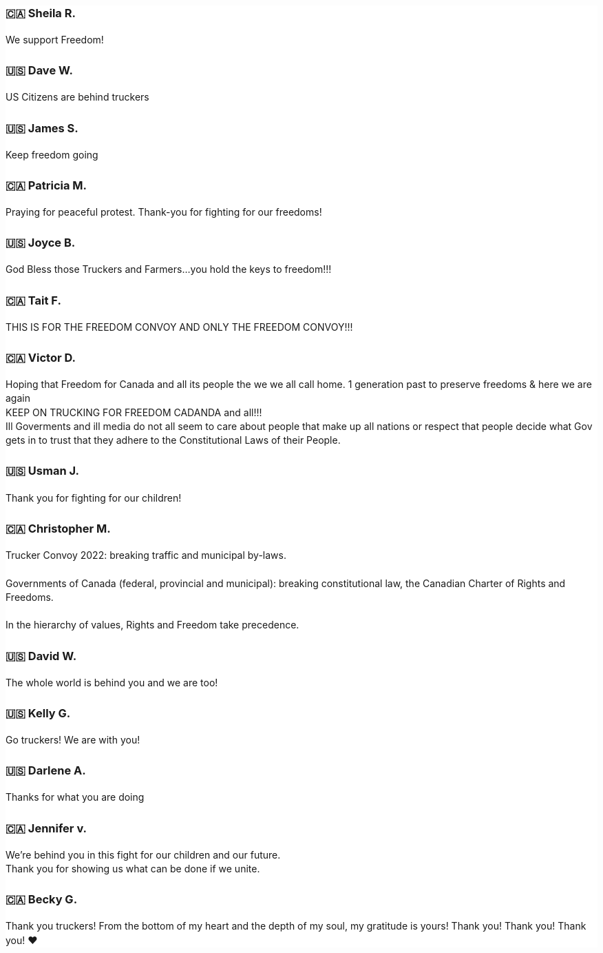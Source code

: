 ### 🇨🇦 Sheila R.
We support Freedom!  

### 🇺🇸 Dave W.
US Citizens are behind truckers

### 🇺🇸 James S.
Keep freedom going

### 🇨🇦 Patricia M.
Praying for peaceful protest. Thank-you for fighting for our freedoms!

### 🇺🇸 Joyce B.
God Bless those Truckers and Farmers…you hold the keys to freedom!!!

### 🇨🇦 Tait F.
THIS IS FOR THE FREEDOM CONVOY AND ONLY THE FREEDOM CONVOY!!!

### 🇨🇦 Victor D.
Hoping that Freedom for Canada and all its people  the we we all call home. 1 generation past to preserve freedoms & here we are again<br />KEEP ON TRUCKING FOR FREEDOM CADANDA and all!!!<br />Ill Goverments and ill media do not all seem to care about people that make up all nations or respect  that people decide what Gov gets in to  trust that they adhere to the Constitutional Laws of their People.

### 🇺🇸 Usman J.
Thank you for fighting for our children!

### 🇨🇦 Christopher M.
Trucker Convoy 2022: breaking traffic and municipal by-laws.<br /><br />Governments of Canada (federal, provincial and municipal): breaking constitutional law, the Canadian Charter of Rights and Freedoms.<br /><br />In the hierarchy of values, Rights and Freedom take precedence.

### 🇺🇸 David  W.
The whole world is behind you and we are too!

### 🇺🇸 Kelly G.
Go truckers! We are with you!

### 🇺🇸 Darlene  A.
Thanks for what you are doing 

### 🇨🇦 Jennifer v.
We’re behind you in this fight for our children and our future. <br />Thank you for showing us what can be done if we unite. 

### 🇨🇦 Becky  G.
Thank you truckers! From the bottom of my heart and the depth of my soul, my gratitude is yours! Thank you! Thank you! Thank you! ❤
